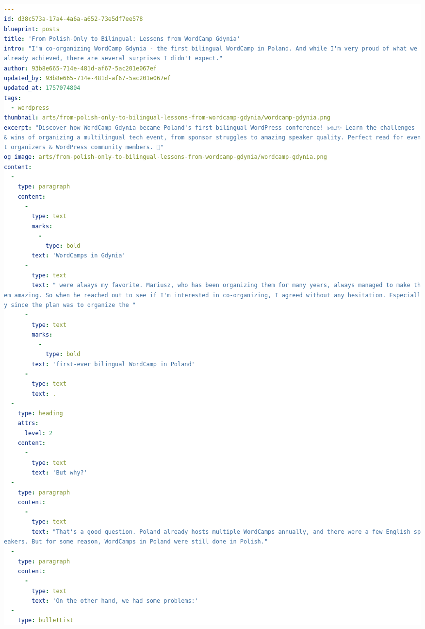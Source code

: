 ```yaml
---
id: d38c573a-17a4-4a6a-a652-73e5df7ee578
blueprint: posts
title: 'From Polish-Only to Bilingual: Lessons from WordCamp Gdynia'
intro: "I'm co-organizing WordCamp Gdynia - the first bilingual WordCamp in Poland. And while I'm very proud of what we already achieved, there are several surprises I didn't expect."
author: 93b8e665-714e-481d-af67-5ac201e067ef
updated_by: 93b8e665-714e-481d-af67-5ac201e067ef
updated_at: 1757074804
tags:
  - wordpress
thumbnail: arts/from-polish-only-to-bilingual-lessons-from-wordcamp-gdynia/wordcamp-gdynia.png
excerpt: "Discover how WordCamp Gdynia became Poland's first bilingual WordPress conference! 🇵🇱✨ Learn the challenges & wins of organizing a multilingual tech event, from sponsor struggles to amazing speaker quality. Perfect read for event organizers & WordPress community members. 🚀"
og_image: arts/from-polish-only-to-bilingual-lessons-from-wordcamp-gdynia/wordcamp-gdynia.png
content:
  -
    type: paragraph
    content:
      -
        type: text
        marks:
          -
            type: bold
        text: 'WordCamps in Gdynia'
      -
        type: text
        text: " were always my favorite. Mariusz, who has been organizing them for many years, always managed to make them amazing. So when he reached out to see if I'm interested in co-organizing, I agreed without any hesitation. Especially since the plan was to organize the "
      -
        type: text
        marks:
          -
            type: bold
        text: 'first-ever bilingual WordCamp in Poland'
      -
        type: text
        text: .
  -
    type: heading
    attrs:
      level: 2
    content:
      -
        type: text
        text: 'But why?'
  -
    type: paragraph
    content:
      -
        type: text
        text: "That's a good question. Poland already hosts multiple WordCamps annually, and there were a few English speakers. But for some reason, WordCamps in Poland were still done in Polish."
  -
    type: paragraph
    content:
      -
        type: text
        text: 'On the other hand, we had some problems:'
  -
    type: bulletList
```